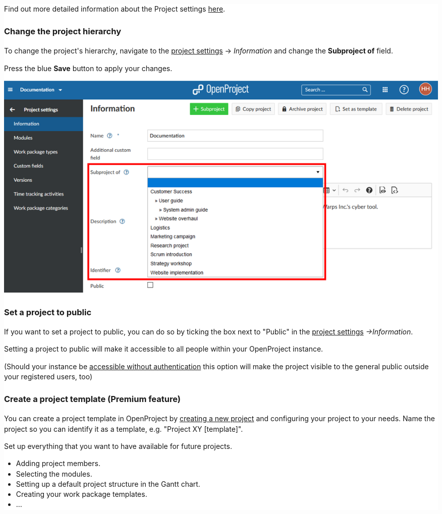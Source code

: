 Find out more detailed information about the Project settings [here](project-settings).

### Change the project hierarchy

To change the project's hierarchy, navigate to the [project settings](project-settings) -> *Information* and change the **Subproject of** field.

Press the blue **Save** button to apply your changes.

![set-parent-project](image-20210204170603014.png)



### Set a project to public

If you want to set a project to public, you can do so by ticking the box next to "Public" in the [project settings](project-settings) *->Information*.

Setting a project to public will make it accessible to all people within your OpenProject instance. 

(Should your instance be [accessible without authentication](../../system-admin-guide/authentication/authentication-settings) this option will make the project visible to the general public outside your registered users, too)



### Create a project template (Premium feature)

You can create a project template in OpenProject by [creating a new project](../../getting-started/#create-a-project) and configuring your project to your needs. Name the project so you can identify it as a template, e.g. "Project XY [template]".

Set up everything that you want to have available for future projects.

- Adding project members.
- Selecting the modules.
- Setting up a default project structure in the Gantt chart.
- Creating your work package templates.
- ...
